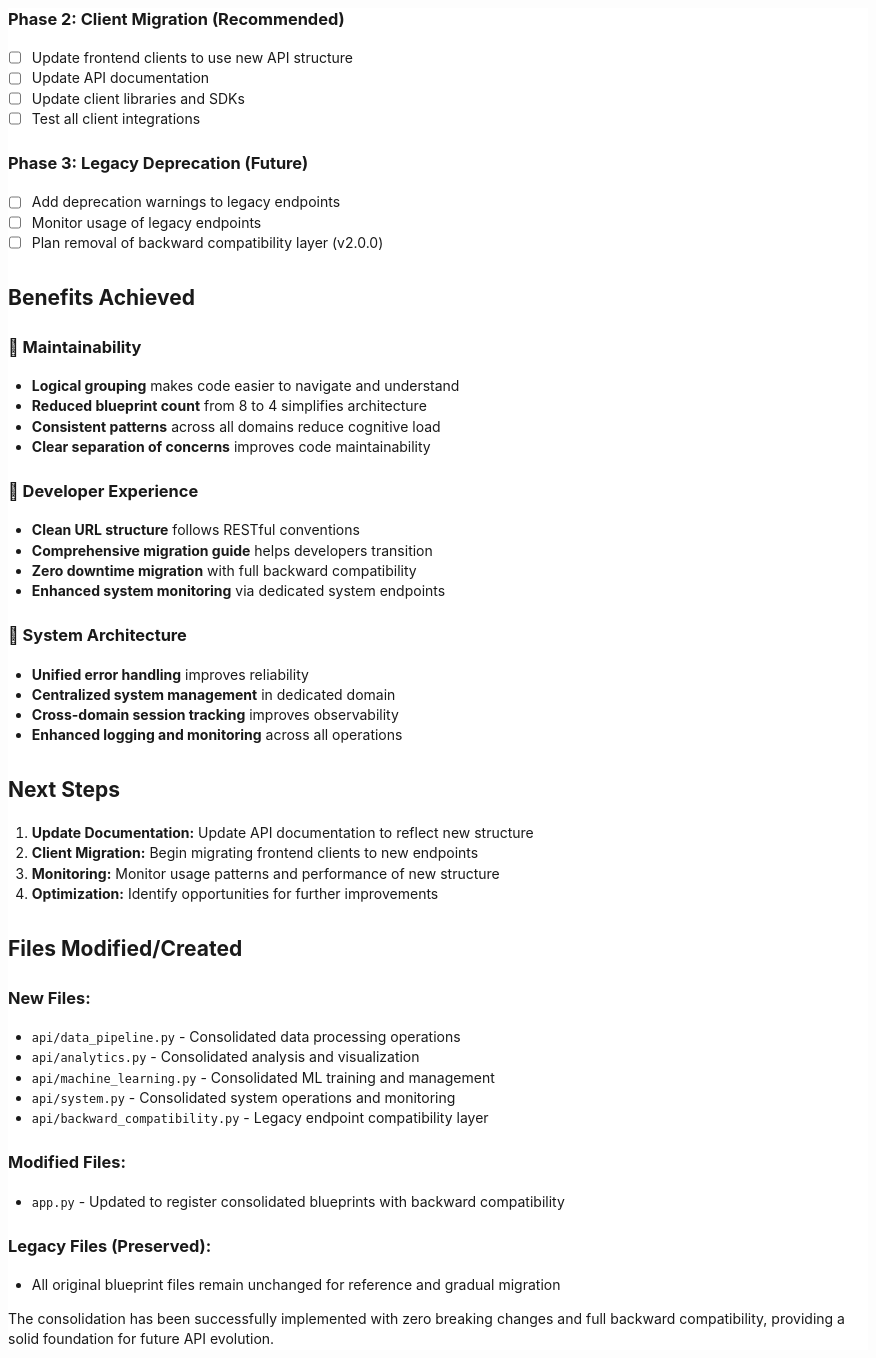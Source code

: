 ### Phase 2: Client Migration (Recommended)
- [ ] Update frontend clients to use new API structure
- [ ] Update API documentation
- [ ] Update client libraries and SDKs
- [ ] Test all client integrations

### Phase 3: Legacy Deprecation (Future)
- [ ] Add deprecation warnings to legacy endpoints
- [ ] Monitor usage of legacy endpoints
- [ ] Plan removal of backward compatibility layer (v2.0.0)

## Benefits Achieved

### 🎯 Maintainability
- **Logical grouping** makes code easier to navigate and understand
- **Reduced blueprint count** from 8 to 4 simplifies architecture
- **Consistent patterns** across all domains reduce cognitive load
- **Clear separation of concerns** improves code maintainability

### 🎯 Developer Experience
- **Clean URL structure** follows RESTful conventions
- **Comprehensive migration guide** helps developers transition
- **Zero downtime migration** with full backward compatibility
- **Enhanced system monitoring** via dedicated system endpoints

### 🎯 System Architecture
- **Unified error handling** improves reliability
- **Centralized system management** in dedicated domain
- **Cross-domain session tracking** improves observability
- **Enhanced logging and monitoring** across all operations

## Next Steps

1. **Update Documentation:** Update API documentation to reflect new structure
2. **Client Migration:** Begin migrating frontend clients to new endpoints
3. **Monitoring:** Monitor usage patterns and performance of new structure
4. **Optimization:** Identify opportunities for further improvements

## Files Modified/Created

### New Files:
- `api/data_pipeline.py` - Consolidated data processing operations
- `api/analytics.py` - Consolidated analysis and visualization
- `api/machine_learning.py` - Consolidated ML training and management
- `api/system.py` - Consolidated system operations and monitoring
- `api/backward_compatibility.py` - Legacy endpoint compatibility layer

### Modified Files:
- `app.py` - Updated to register consolidated blueprints with backward compatibility

### Legacy Files (Preserved):
- All original blueprint files remain unchanged for reference and gradual migration

The consolidation has been successfully implemented with zero breaking changes and full backward compatibility, providing a solid foundation for future API evolution.